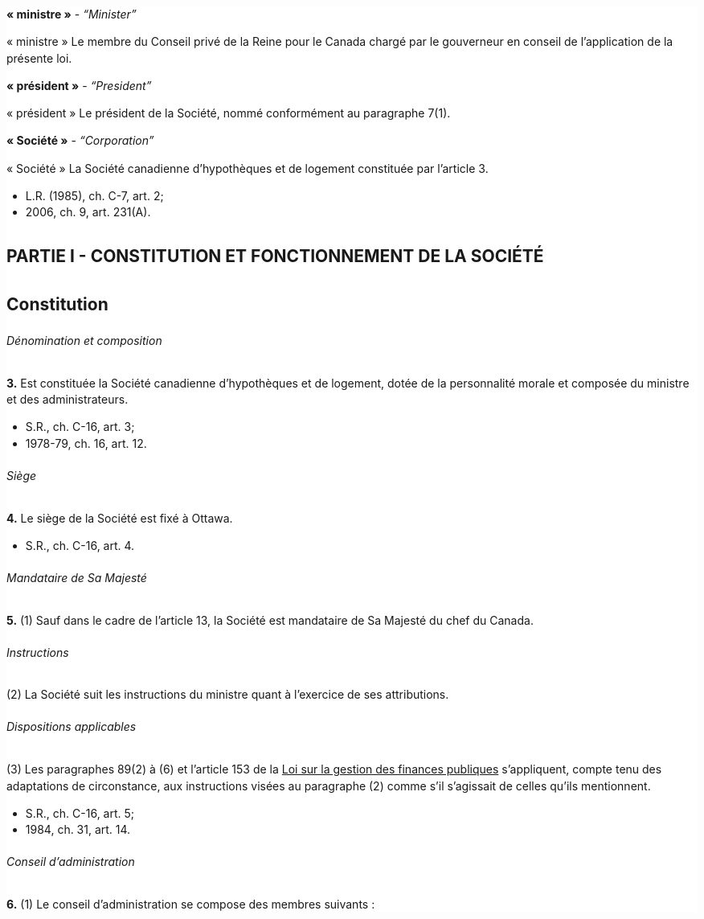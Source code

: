 **« ministre »** - _“Minister”_

    

« ministre » Le membre du Conseil privé de la Reine pour le Canada chargé par le gouverneur en conseil de l’application de la présente loi.

**« président »** - _“President”_

    

« président » Le président de la Société, nommé conformément au paragraphe 7(1).

**« Société »** - _“Corporation”_

    

« Société » La Société canadienne d’hypothèques et de logement constituée par l’article 3.

  * L.R. (1985), ch. C-7, art. 2;
  * 2006, ch. 9, art. 231(A).

## PARTIE I - CONSTITUTION ET FONCTIONNEMENT DE LA SOCIÉTÉ

## Constitution

###### Dénomination et composition

**3.** Est constituée la Société canadienne d’hypothèques et de logement, dotée de la personnalité morale et composée du ministre et des administrateurs.

  * S.R., ch. C-16, art. 3;
  * 1978-79, ch. 16, art. 12.

###### Siège

**4.** Le siège de la Société est fixé à Ottawa.

  * S.R., ch. C-16, art. 4.

###### Mandataire de Sa Majesté

**5.** (1) Sauf dans le cadre de l’article 13, la Société est mandataire de Sa Majesté du chef du Canada.

###### Instructions

(2) La Société suit les instructions du ministre quant à l’exercice de ses attributions.

###### Dispositions applicables

(3) Les paragraphes 89(2) à (6) et l’article 153 de la [Loi sur la gestion des finances publiques](/canada/fra/lois/F/F-11.md) s’appliquent, compte tenu des adaptations de circonstance, aux instructions visées au paragraphe (2) comme s’il s’agissait de celles qu’ils mentionnent.

  * S.R., ch. C-16, art. 5;
  * 1984, ch. 31, art. 14.

###### Conseil d’administration

**6.** (1) Le conseil d’administration se compose des membres suivants :
